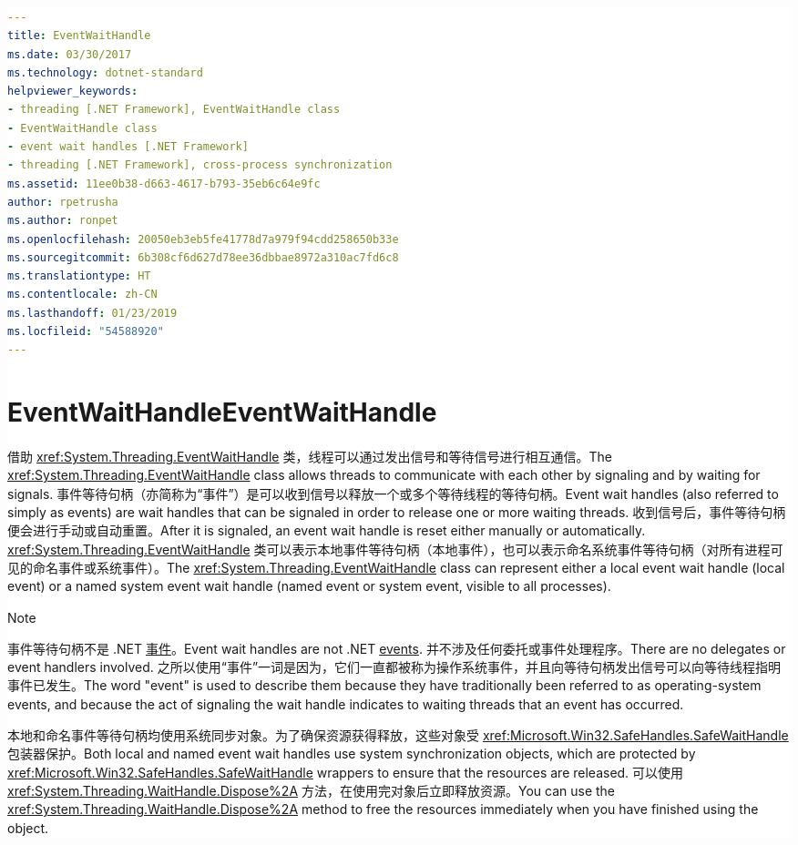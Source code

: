 ```yaml
---
title: EventWaitHandle
ms.date: 03/30/2017
ms.technology: dotnet-standard
helpviewer_keywords:
- threading [.NET Framework], EventWaitHandle class
- EventWaitHandle class
- event wait handles [.NET Framework]
- threading [.NET Framework], cross-process synchronization
ms.assetid: 11ee0b38-d663-4617-b793-35eb6c64e9fc
author: rpetrusha
ms.author: ronpet
ms.openlocfilehash: 20050eb3eb5fe41778d7a979f94cdd258650b33e
ms.sourcegitcommit: 6b308cf6d627d78ee36dbbae8972a310ac7fd6c8
ms.translationtype: HT
ms.contentlocale: zh-CN
ms.lasthandoff: 01/23/2019
ms.locfileid: "54588920"
---
```

# <a name="eventwaithandle"></a><span data-ttu-id="adfce-102">EventWaitHandle</span><span class="sxs-lookup"><span data-stu-id="adfce-102">EventWaitHandle</span></span>
<span data-ttu-id="adfce-103">借助 <xref:System.Threading.EventWaitHandle> 类，线程可以通过发出信号和等待信号进行相互通信。</span><span class="sxs-lookup"><span data-stu-id="adfce-103">The <xref:System.Threading.EventWaitHandle> class allows threads to communicate with each other by signaling and by waiting for signals.</span></span> <span data-ttu-id="adfce-104">事件等待句柄（亦简称为“事件”）是可以收到信号以释放一个或多个等待线程的等待句柄。</span><span class="sxs-lookup"><span data-stu-id="adfce-104">Event wait handles (also referred to simply as events) are wait handles that can be signaled in order to release one or more waiting threads.</span></span> <span data-ttu-id="adfce-105">收到信号后，事件等待句柄便会进行手动或自动重置。</span><span class="sxs-lookup"><span data-stu-id="adfce-105">After it is signaled, an event wait handle is reset either manually or automatically.</span></span> <span data-ttu-id="adfce-106"><xref:System.Threading.EventWaitHandle> 类可以表示本地事件等待句柄（本地事件），也可以表示命名系统事件等待句柄（对所有进程可见的命名事件或系统事件）。</span><span class="sxs-lookup"><span data-stu-id="adfce-106">The <xref:System.Threading.EventWaitHandle> class can represent either a local event wait handle (local event) or a named system event wait handle (named event or system event, visible to all processes).</span></span>  
  
> [!NOTE]
>  <span data-ttu-id="adfce-107">事件等待句柄不是 .NET [事件](../events/index.md)。</span><span class="sxs-lookup"><span data-stu-id="adfce-107">Event wait handles are not .NET [events](../events/index.md).</span></span> <span data-ttu-id="adfce-108">并不涉及任何委托或事件处理程序。</span><span class="sxs-lookup"><span data-stu-id="adfce-108">There are no delegates or event handlers involved.</span></span> <span data-ttu-id="adfce-109">之所以使用“事件”一词是因为，它们一直都被称为操作系统事件，并且向等待句柄发出信号可以向等待线程指明事件已发生。</span><span class="sxs-lookup"><span data-stu-id="adfce-109">The word "event" is used to describe them because they have traditionally been referred to as operating-system events, and because the act of signaling the wait handle indicates to waiting threads that an event has occurred.</span></span>  
  
 <span data-ttu-id="adfce-110">本地和命名事件等待句柄均使用系统同步对象。为了确保资源获得释放，这些对象受 <xref:Microsoft.Win32.SafeHandles.SafeWaitHandle> 包装器保护。</span><span class="sxs-lookup"><span data-stu-id="adfce-110">Both local and named event wait handles use system synchronization objects, which are protected by <xref:Microsoft.Win32.SafeHandles.SafeWaitHandle> wrappers to ensure that the resources are released.</span></span> <span data-ttu-id="adfce-111">可以使用 <xref:System.Threading.WaitHandle.Dispose%2A> 方法，在使用完对象后立即释放资源。</span><span class="sxs-lookup"><span data-stu-id="adfce-111">You can use the <xref:System.Threading.WaitHandle.Dispose%2A> method to free the resources immediately when you have finished using the object.</span></span>  
  